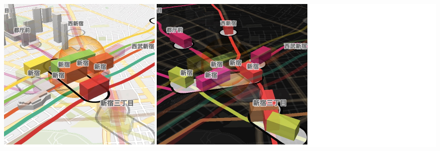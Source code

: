 <img src="docs/.vuepress/public/images/shinjuku-overground.jpg" width="300"> <img src="docs/.vuepress/public/images/shinjuku-underground.jpg" width="300">
